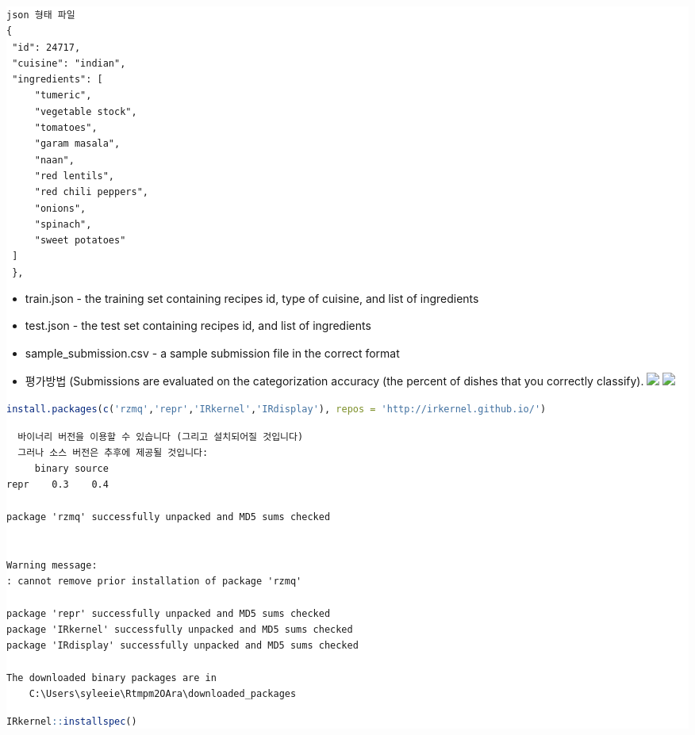 ~~~~
json 형태 파일
{
 "id": 24717,
 "cuisine": "indian",
 "ingredients": [
     "tumeric",
     "vegetable stock",
     "tomatoes",
     "garam masala",
     "naan",
     "red lentils",
     "red chili peppers",
     "onions",
     "spinach",
     "sweet potatoes"
 ]
 },
~~~~

- train.json - the training set containing recipes id, type of cuisine, and list of ingredients
- test.json - the test set containing recipes id, and list of ingredients
- sample_submission.csv - a sample submission file in the correct format

- 평가방법 (Submissions are evaluated on the categorization accuracy (the percent of dishes that you correctly classify).
![](https://docs.wso2.com/download/attachments/47520050/Multiclass_Classification_Matrix_Definition.png?version=1&modificationDate=1441305075000&api=v2)
![](https://docs.wso2.com/download/attachments/47520050/Multi_Class_Classification.png?version=2&modificationDate=1441304458000&api=v2)


```R
install.packages(c('rzmq','repr','IRkernel','IRdisplay'), repos = 'http://irkernel.github.io/')
```

    
      바이너리 버전을 이용할 수 있습니다 (그리고 설치되어질 것입니다)
      그러나 소스 버전은 추후에 제공될 것입니다:
         binary source
    repr    0.3    0.4
    
    package 'rzmq' successfully unpacked and MD5 sums checked
    

    Warning message:
    : cannot remove prior installation of package 'rzmq'

    package 'repr' successfully unpacked and MD5 sums checked
    package 'IRkernel' successfully unpacked and MD5 sums checked
    package 'IRdisplay' successfully unpacked and MD5 sums checked
    
    The downloaded binary packages are in
    	C:\Users\syleeie\Rtmpm2OAra\downloaded_packages
    


```R
IRkernel::installspec()
```
